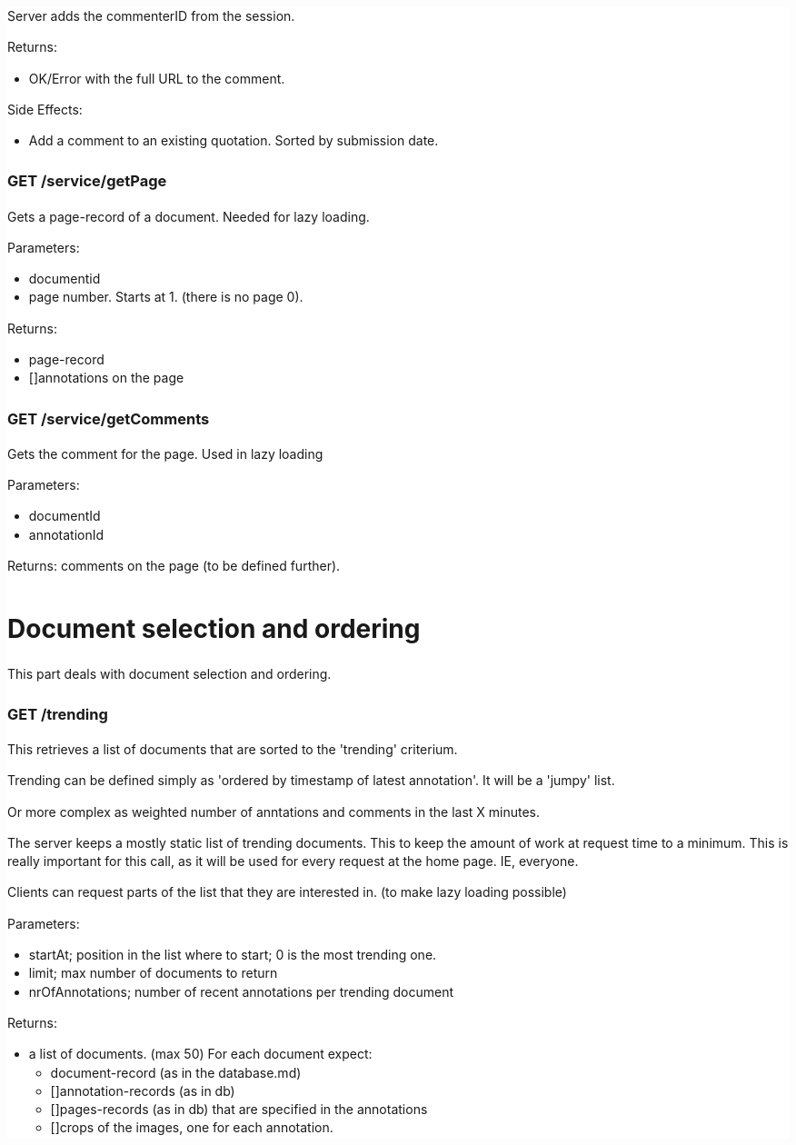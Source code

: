 Server adds the commenterID from the session.

Returns:
- OK/Error with the full URL to the comment.

Side Effects:
- Add a comment to an existing quotation. Sorted by submission date.

### GET /service/getPage

Gets a page-record of a document. Needed for lazy loading.

Parameters:
- documentid
- page number. Starts at 1. (there is no page 0).

Returns: 
- page-record
- []annotations on the page

### GET /service/getComments

Gets the comment for the page. Used in lazy loading

Parameters: 
- documentId
- annotationId

Returns: comments on the page (to be defined further).

# Document selection and ordering

This part deals with document selection and ordering.

### GET /trending

This retrieves a list of documents that are sorted to the  'trending' criterium.

Trending can be defined simply as 'ordered by timestamp of latest annotation'. It will be a 'jumpy' list.

Or more complex as weighted number of anntations and comments in the last X minutes.

The server keeps a mostly static list of trending documents. This to keep the amount of work at request time to a minimum. This is really important for this call, as it will be used for every request at the home page. IE, everyone.

Clients can request parts of the list that they are interested in. (to make lazy loading possible)

Parameters: 
- startAt; position in the list where to start; 0 is the most trending one.
- limit; max number of documents to return
- nrOfAnnotations; number of recent annotations per trending document

Returns:
- a list of documents. (max 50)
  For each document expect: 
  - document-record (as in the database.md)
  - []annotation-records (as in db)
  - []pages-records (as in db) that are specified in the annotations
  - []crops of the images, one for each annotation.
